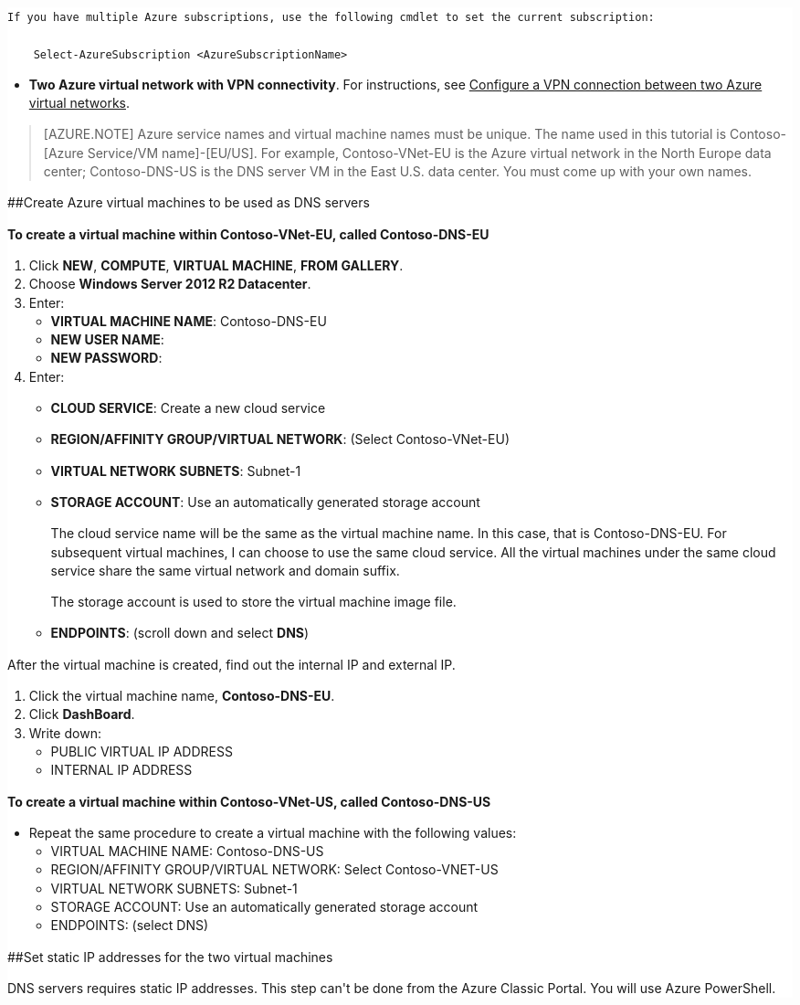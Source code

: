     If you have multiple Azure subscriptions, use the following cmdlet to set the current subscription:

        Select-AzureSubscription <AzureSubscriptionName>

- **Two Azure virtual network with VPN connectivity**.  For instructions, see [Configure a VPN connection between two Azure virtual networks][hdinsight-hbase-geo-replication-vnet].

>[AZURE.NOTE] Azure service names and virtual machine names must be unique. The name used in this tutorial is Contoso-[Azure Service/VM name]-[EU/US]. For example, Contoso-VNet-EU is the Azure virtual network in the North Europe data center; Contoso-DNS-US is the DNS server VM in the East U.S. data center. You must come up with your own names.
 
 
##Create Azure virtual machines to be used as DNS servers

**To create a virtual machine within Contoso-VNet-EU, called Contoso-DNS-EU**

1.  Click **NEW**, **COMPUTE**, **VIRTUAL MACHINE**, **FROM GALLERY**.
2.  Choose **Windows Server 2012 R2 Datacenter**.
3.  Enter:
    - **VIRTUAL MACHINE NAME**: Contoso-DNS-EU
    - **NEW USER NAME**: 
    - **NEW PASSWORD**: 
4.  Enter:
    - **CLOUD SERVICE**: Create a new cloud service
    - **REGION/AFFINITY GROUP/VIRTUAL NETWORK**: (Select Contoso-VNet-EU)
    - **VIRTUAL NETWORK SUBNETS**: Subnet-1
    - **STORAGE ACCOUNT**: Use an automatically generated storage account
    
        The cloud service name will be the same as the virtual machine name. In this case, that is Contoso-DNS-EU. For subsequent virtual machines, I can choose to use the same cloud service.  All the virtual machines under the same cloud service share the same virtual network and domain suffix.

        The storage account is used to store the virtual machine image file. 
    - **ENDPOINTS**: (scroll down and select **DNS**) 

After the virtual machine is created, find out the internal IP and external IP.

1.  Click the virtual machine name, **Contoso-DNS-EU**.
2.  Click **DashBoard**.
3.  Write down:
    - PUBLIC VIRTUAL IP ADDRESS
    - INTERNAL IP ADDRESS


**To create a virtual machine within Contoso-VNet-US, called Contoso-DNS-US** 

- Repeat the same procedure to create a virtual machine with the following values:
    - VIRTUAL MACHINE NAME: Contoso-DNS-US
    - REGION/AFFINITY GROUP/VIRTUAL NETWORK: Select Contoso-VNET-US
    - VIRTUAL NETWORK SUBNETS: Subnet-1
    - STORAGE ACCOUNT: Use an automatically generated storage account
    - ENDPOINTS: (select DNS)

##Set static IP addresses for the two virtual machines

DNS servers requires static IP addresses.  This step can't be done from the Azure Classic Portal. You will use Azure PowerShell.


[hdinsight-hbase-geo-replication]: hdinsight-hbase-geo-replication.md
[hdinsight-hbase-geo-replication-vnet]: hdinsight-hbase-geo-replication-configure-VNets.md
[powershell-install]: ../install-configure-powershell.md
[img-vnet-diagram]: ./media/hdinsight-hbase-geo-replication-configure-DNS/HDInsight.HBase.VPN.diagram.png 
